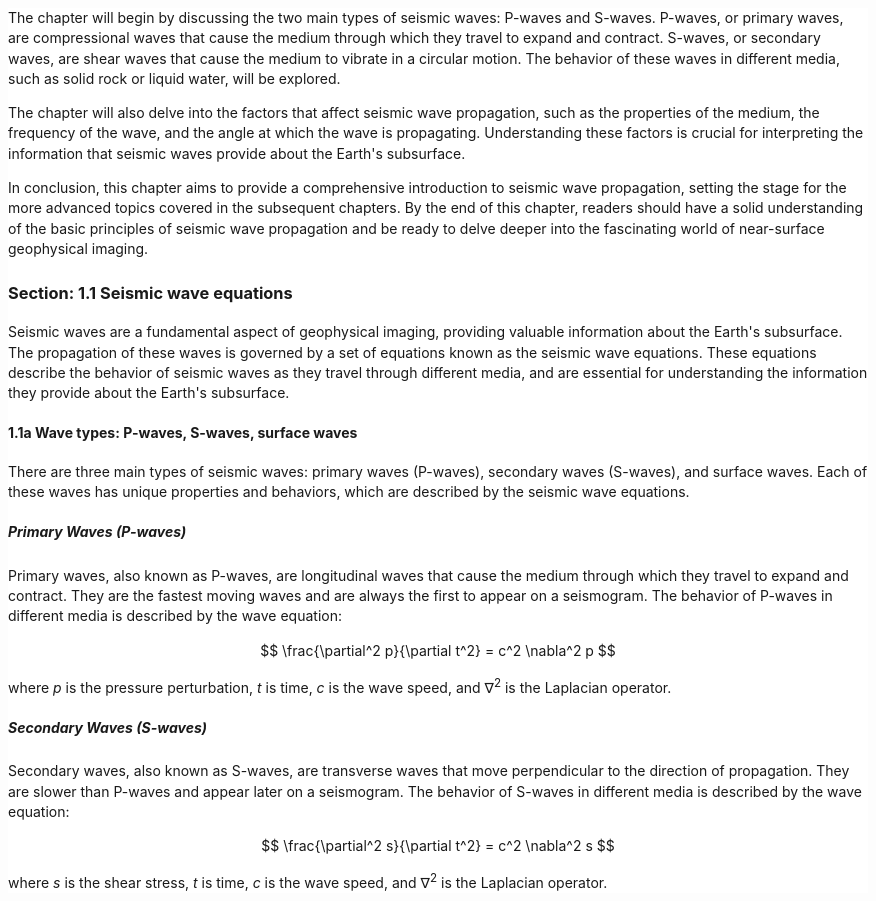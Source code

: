 The chapter will begin by discussing the two main types of seismic waves: P-waves and S-waves. P-waves, or primary waves, are compressional waves that cause the medium through which they travel to expand and contract. S-waves, or secondary waves, are shear waves that cause the medium to vibrate in a circular motion. The behavior of these waves in different media, such as solid rock or liquid water, will be explored.

The chapter will also delve into the factors that affect seismic wave propagation, such as the properties of the medium, the frequency of the wave, and the angle at which the wave is propagating. Understanding these factors is crucial for interpreting the information that seismic waves provide about the Earth's subsurface.

In conclusion, this chapter aims to provide a comprehensive introduction to seismic wave propagation, setting the stage for the more advanced topics covered in the subsequent chapters. By the end of this chapter, readers should have a solid understanding of the basic principles of seismic wave propagation and be ready to delve deeper into the fascinating world of near-surface geophysical imaging.




### Section: 1.1 Seismic wave equations

Seismic waves are a fundamental aspect of geophysical imaging, providing valuable information about the Earth's subsurface. The propagation of these waves is governed by a set of equations known as the seismic wave equations. These equations describe the behavior of seismic waves as they travel through different media, and are essential for understanding the information they provide about the Earth's subsurface.

#### 1.1a Wave types: P-waves, S-waves, surface waves

There are three main types of seismic waves: primary waves (P-waves), secondary waves (S-waves), and surface waves. Each of these waves has unique properties and behaviors, which are described by the seismic wave equations.

##### Primary Waves (P-waves)

Primary waves, also known as P-waves, are longitudinal waves that cause the medium through which they travel to expand and contract. They are the fastest moving waves and are always the first to appear on a seismogram. The behavior of P-waves in different media is described by the wave equation:

$$
\frac{\partial^2 p}{\partial t^2} = c^2 \nabla^2 p
$$

where $p$ is the pressure perturbation, $t$ is time, $c$ is the wave speed, and $\nabla^2$ is the Laplacian operator.

##### Secondary Waves (S-waves)

Secondary waves, also known as S-waves, are transverse waves that move perpendicular to the direction of propagation. They are slower than P-waves and appear later on a seismogram. The behavior of S-waves in different media is described by the wave equation:

$$
\frac{\partial^2 s}{\partial t^2} = c^2 \nabla^2 s
$$

where $s$ is the shear stress, $t$ is time, $c$ is the wave speed, and $\nabla^2$ is the Laplacian operator.
